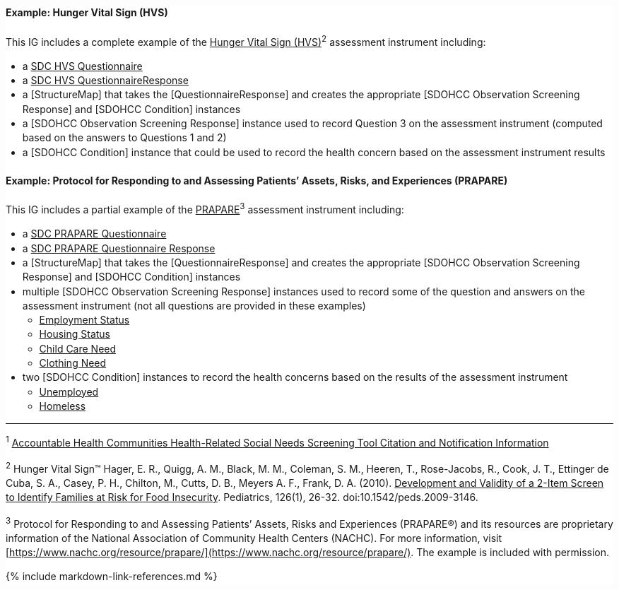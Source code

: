 #### Example: Hunger Vital Sign (HVS)

This IG includes a complete example of the [Hunger Vital Sign (HVS)](https://loinc.org/88121-9/)<sup>2</sup> assessment instrument including:

* a [SDC HVS Questionnaire](Questionnaire-SDOHCC-QuestionnaireHungerVitalSign.html)
* a [SDC HVS QuestionnaireResponse](QuestionnaireResponse-SDOHCC-QuestionnaireResponseHungerVitalSignExample.html)
* a [StructureMap] that takes the [QuestionnaireResponse] and creates the appropriate [SDOHCC Observation Screening Response] and [SDOHCC Condition] instances
* a [SDOHCC Observation Screening Response] instance used to record Question 3 on the assessment instrument (computed based on the answers to Questions 1 and 2)
* a [SDOHCC Condition] instance that could be used to record the health concern based on the assessment instrument results

#### Example: Protocol for Responding to and Assessing Patients’ Assets, Risks, and Experiences (PRAPARE)

This IG includes a partial example of the [PRAPARE](https://loinc.org/93025-5/)<sup>3</sup> assessment instrument including:

* a [SDC PRAPARE Questionnaire](Questionnaire-SDOHCC-QuestionnairePRAPARE.html)
* a [SDC PRAPARE Questionnaire Response](QuestionnaireResponse-SDOHCC-QuestionnaireResponsePRAPAREExample.html)
* a [StructureMap] that takes the [QuestionnaireResponse] and creates the appropriate [SDOHCC Observation Screening Response] and [SDOHCC Condition] instances
* multiple [SDOHCC Observation Screening Response] instances used to record some of the question and answers on the assessment instrument (not all questions are provided in these examples)
    * [Employment Status](Observation-SDOHCC-ObservationResponsePRAPAREEmploymentStatusExample.html)
    * [Housing Status](Observation-SDOHCC-ObservationResponsePRAPAREHousingStatusExample.html)
    * [Child Care Need](Observation-SDOHCC-ObservationResponsePRAPAREChildCareNeedExample.html)
    * [Clothing Need](Observation-SDOHCC-ObservationResponsePRAPAREClothingNeedExample.html)
* two [SDOHCC Condition] instances to record the health concerns based on the results of the assessment instrument
    * [Unemployed](Condition-SDOHCC-ConditionUnemployedExample.html)
    * [Homeless](Condition-SDOHCC-ConditionHomelessExample.html)

----------------------------------------------------------------------------------------------------

<sup>1</sup> [Accountable Health Communities Health-Related Social Needs Screening Tool Citation and Notification Information](https://www.cms.gov/priorities/innovation/media/document/ahcm-screening-tool-citation)

<sup>2</sup> Hunger Vital Sign™ Hager, E. R., Quigg, A. M., Black, M. M., Coleman, S. M., Heeren, T., Rose-Jacobs, R., Cook, J. T., Ettinger de Cuba, S. A., Casey, P. H., Chilton, M., Cutts, D. B., Meyers A. F., Frank, D. A. (2010). [Development and Validity of a 2-Item Screen to Identify Families at Risk for Food Insecurity](https://childrenshealthwatch.org/wp-content/uploads/EH_Pediatrics_2010.pdf). Pediatrics, 126(1), 26-32. doi:10.1542/peds.2009-3146.  

<sup>3</sup> Protocol for Responding to and Assessing Patients’ Assets, Risks and Experiences (PRAPARE®) and its resources are proprietary information of the National Association of Community Health Centers (NACHC). For more information, visit [https://www.nachc.org/resource/prapare/](https://www.nachc.org/resource/prapare/). The example is included with permission.

{% include markdown-link-references.md %}
